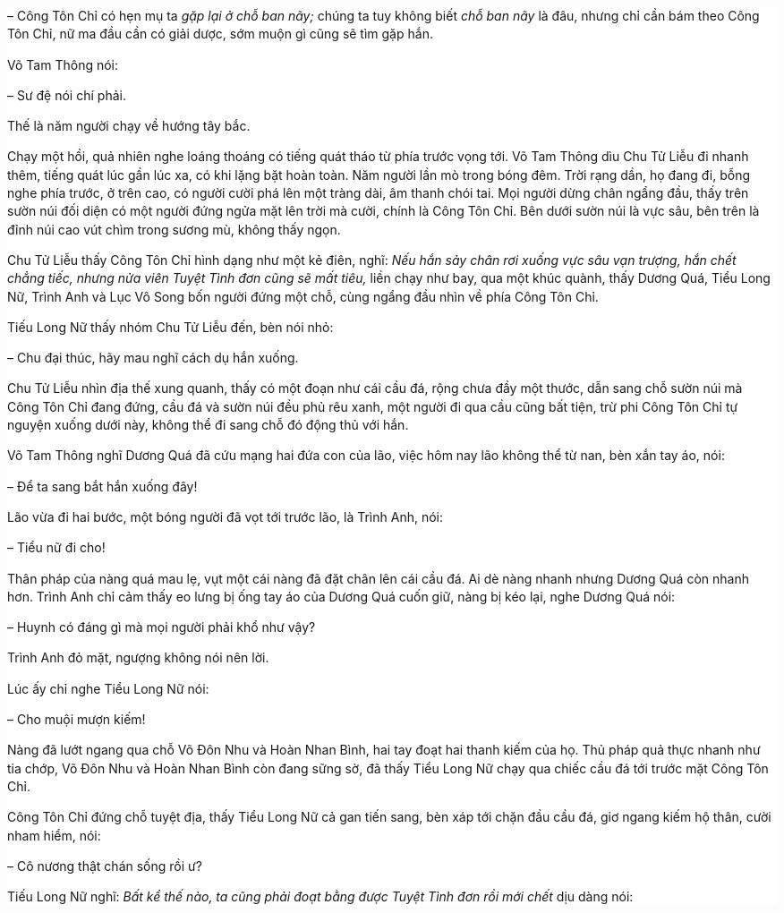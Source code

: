 – Công Tôn Chỉ có hẹn mụ ta _gặp lại ở chỗ ban nãy;_ chúng ta tuy không biết _chỗ ban nãy_ là đâu, nhưng chỉ cần bám theo Công Tôn Chỉ, nữ ma đầu cần có giải dược, sớm muộn gì cũng sẽ tìm gặp hắn.

Võ Tam Thông nói:

– Sư đệ nói chí phải.

Thế là năm người chạy về hướng tây bắc.

Chạy một hồi, quả nhiên nghe loáng thoáng có tiếng quát tháo từ phía trước vọng tới. Võ Tam Thông dìu Chu Tử Liễu đi nhanh thêm, tiếng quát lúc gần lúc xa, có khi lặng bặt hoàn toàn. Năm người lần mò trong bóng đêm. Trời rạng dần, họ đang đi, bỗng nghe phía trước, ở trên cao, có người cười phá lên một tràng dài, âm thanh chói tai. Mọi người dừng chân ngẩng đầu, thấy trên sườn núi đối diện có một người đứng ngửa mặt lên trời mà cười, chính là Công Tôn Chỉ. Bên dưới sườn núi là vực sâu, bên trên là đỉnh núi cao vút chìm trong sương mù, không thấy ngọn.

Chu Tử Liễu thấy Công Tôn Chỉ hình dạng như một kẻ điên, nghĩ: _Nếu hắn sảy chân rơi xuống vực sâu vạn trượng, hắn chết chẳng tiếc, nhưng nửa viên Tuyệt Tình đơn cũng sẽ mất tiêu,_ liền chạy như bay, qua một khúc quành, thấy Dương Quá, Tiểu Long Nữ, Trình Anh và Lục Vô Song bốn người đứng một chỗ, cùng ngẩng đầu nhìn về phía Công Tôn Chỉ.

Tiếu Long Nữ thấy nhóm Chu Tử Liễu đến, bèn nói nhỏ:

– Chu đại thúc, hãy mau nghĩ cách dụ hắn xuống.

Chu Tử Liễu nhìn địa thế xung quanh, thấy có một đoạn như cái cầu đá, rộng chưa đầy một thước, dẫn sang chỗ sườn núi mà Công Tôn Chỉ đang đứng, cầu đá và sườn núi đều phủ rêu xanh, một người đi qua cầu cũng bất tiện, trừ phi Công Tôn Chỉ tự nguyện xuống dưới này, không thể đi sang chỗ đó động thủ với hắn.

Võ Tam Thông nghĩ Dương Quá đã cứu mạng hai đứa con của lão, việc hôm nay lão không thể từ nan, bèn xắn tay áo, nói:

– Để ta sang bắt hắn xuống đây!

Lão vừa đi hai bước, một bóng người đã vọt tới trước lão, là Trình Anh, nói:

– Tiểu nữ đi cho!

Thân pháp của nàng quá mau lẹ, vụt một cái nàng đã đặt chân lên cái cầu đá. Ai dè nàng nhanh nhưng Dương Quá còn nhanh hơn. Trình Anh chỉ cảm thấy eo lưng bị ống tay áo của Dương Quá cuốn giữ, nàng bị kéo lại, nghe Dương Quá nói:

– Huynh có đáng gì mà mọi người phải khổ như vậy?

Trình Anh đỏ mặt, ngượng không nói nên lời.

Lúc ấy chỉ nghe Tiểu Long Nữ nói:

– Cho muội mượn kiếm!

Nàng đã lướt ngang qua chỗ Võ Đôn Nhu và Hoàn Nhan Bình, hai tay đoạt hai thanh kiếm của họ. Thủ pháp quả thực nhanh như tia chớp, Võ Đôn Nhu và Hoàn Nhan Bình còn đang sững sờ, đã thấy Tiểu Long Nữ chạy qua chiếc cầu đá tới trước mặt Công Tôn Chỉ.

Công Tôn Chỉ đứng chỗ tuyệt địa, thấy Tiểu Long Nữ cả gan tiến sang, bèn xáp tới chặn đầu cầu đá, giơ ngang kiếm hộ thân, cười nham hiểm, nói:

– Cô nương thật chán sống rồi ư?

Tiếu Long Nữ nghĩ: _Bất kể thế nào, ta cũng phải đoạt bằng được Tuyệt Tình đơn rồi mới chết_ dịu dàng nói:

